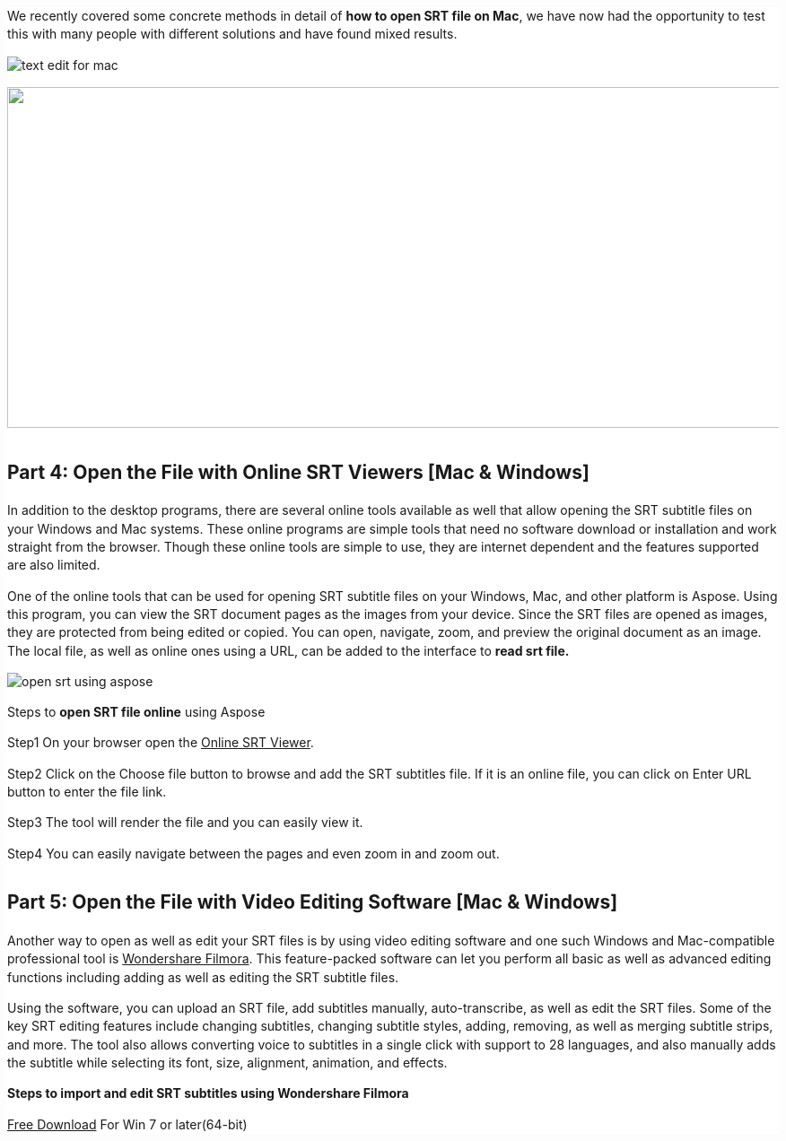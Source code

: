 We recently covered some concrete methods in detail of **how to open SRT file on Mac**, we have now had the opportunity to test this with many people with different solutions and have found mixed results.

![text edit for mac](https://images.wondershare.com/filmora/article-images/2022/09/srt-file-how-to-open-srt-file-05.jpg)


<a href="https://twopages.pxf.io/c/5597632/2016067/18544" target="_top" id="2016067"><img src="//a.impactradius-go.com/display-ad/18544-2016067" border="0" alt="" width="1020" height="380"/></a><img height="0" width="0" src="https://imp.pxf.io/i/5597632/2016067/18544" style="position:absolute;visibility:hidden;" border="0" />

## Part 4: Open the File with Online SRT Viewers \[Mac & Windows\]

In addition to the desktop programs, there are several online tools available as well that allow opening the SRT subtitle files on your Windows and Mac systems. These online programs are simple tools that need no software download or installation and work straight from the browser. Though these online tools are simple to use, they are internet dependent and the features supported are also limited.

One of the online tools that can be used for opening SRT subtitle files on your Windows, Mac, and other platform is Aspose. Using this program, you can view the SRT document pages as the images from your device. Since the SRT files are opened as images, they are protected from being edited or copied. You can open, navigate, zoom, and preview the original document as an image. The local file, as well as online ones using a URL, can be added to the interface to **read srt file.**

![open srt using aspose](https://images.wondershare.com/filmora/article-images/2022/09/srt-file-how-to-open-srt-file-06.jpg)

Steps to **open SRT file online** using Aspose

Step1 On your browser open the [Online SRT Viewer](https://products.aspose.app/pdf/viewer/srt).

Step2 Click on the Choose file button to browse and add the SRT subtitles file. If it is an online file, you can click on Enter URL button to enter the file link.

Step3 The tool will render the file and you can easily view it.

Step4 You can easily navigate between the pages and even zoom in and zoom out.

## Part 5: Open the File with Video Editing Software \[Mac & Windows\]

Another way to open as well as edit your SRT files is by using video editing software and one such Windows and Mac-compatible professional tool is [Wondershare Filmora](https://tools.techidaily.com/wondershare/filmora/download/). This feature-packed software can let you perform all basic as well as advanced editing functions including adding as well as editing the SRT subtitle files.

Using the software, you can upload an SRT file, add subtitles manually, auto-transcribe, as well as edit the SRT files. Some of the key SRT editing features include changing subtitles, changing subtitle styles, adding, removing, as well as merging subtitle strips, and more. The tool also allows converting voice to subtitles in a single click with support to 28 languages, and also manually adds the subtitle while selecting its font, size, alignment, animation, and effects.

**Steps to import and edit SRT subtitles using Wondershare Filmora**

[Free Download](https://tools.techidaily.com/wondershare/filmora/download/) For Win 7 or later(64-bit)
